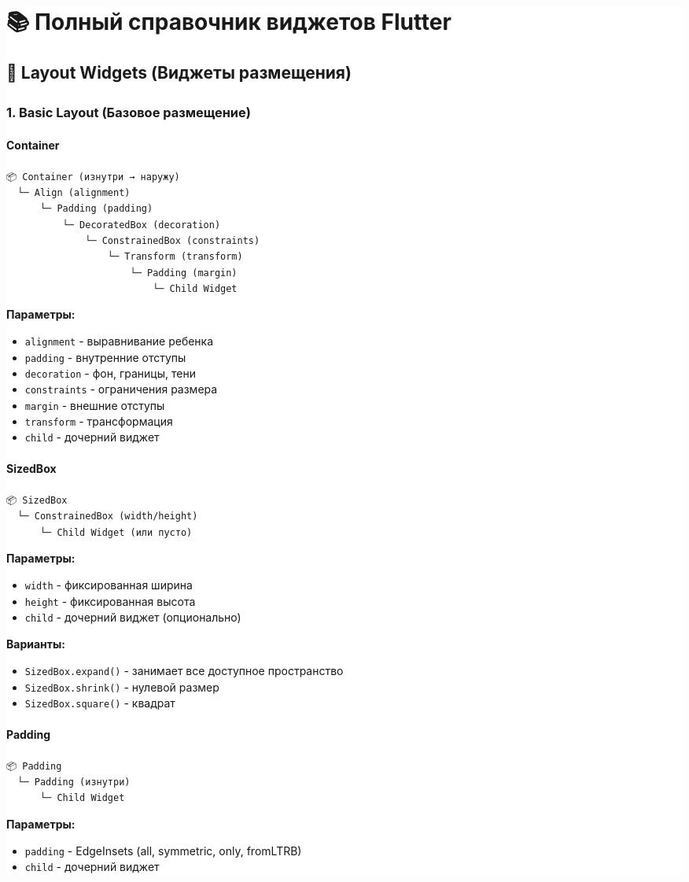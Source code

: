 # 📚 Полный справочник виджетов Flutter

## 🎨 Layout Widgets (Виджеты размещения)

### 1. Basic Layout (Базовое размещение)

#### Container
```
📦 Container (изнутри → наружу)
  └─ Align (alignment)
      └─ Padding (padding)
          └─ DecoratedBox (decoration)
              └─ ConstrainedBox (constraints)
                  └─ Transform (transform)
                      └─ Padding (margin)
                          └─ Child Widget
```

**Параметры:**
- `alignment` - выравнивание ребенка
- `padding` - внутренние отступы
- `decoration` - фон, границы, тени
- `constraints` - ограничения размера
- `margin` - внешние отступы
- `transform` - трансформация
- `child` - дочерний виджет

#### SizedBox
```
📦 SizedBox
  └─ ConstrainedBox (width/height)
      └─ Child Widget (или пусто)
```

**Параметры:**
- `width` - фиксированная ширина
- `height` - фиксированная высота
- `child` - дочерний виджет (опционально)

**Варианты:**
- `SizedBox.expand()` - занимает все доступное пространство
- `SizedBox.shrink()` - нулевой размер
- `SizedBox.square()` - квадрат

#### Padding
```
📦 Padding
  └─ Padding (изнутри)
      └─ Child Widget
```

**Параметры:**
- `padding` - EdgeInsets (all, symmetric, only, fromLTRB)
- `child` - дочерний виджет
